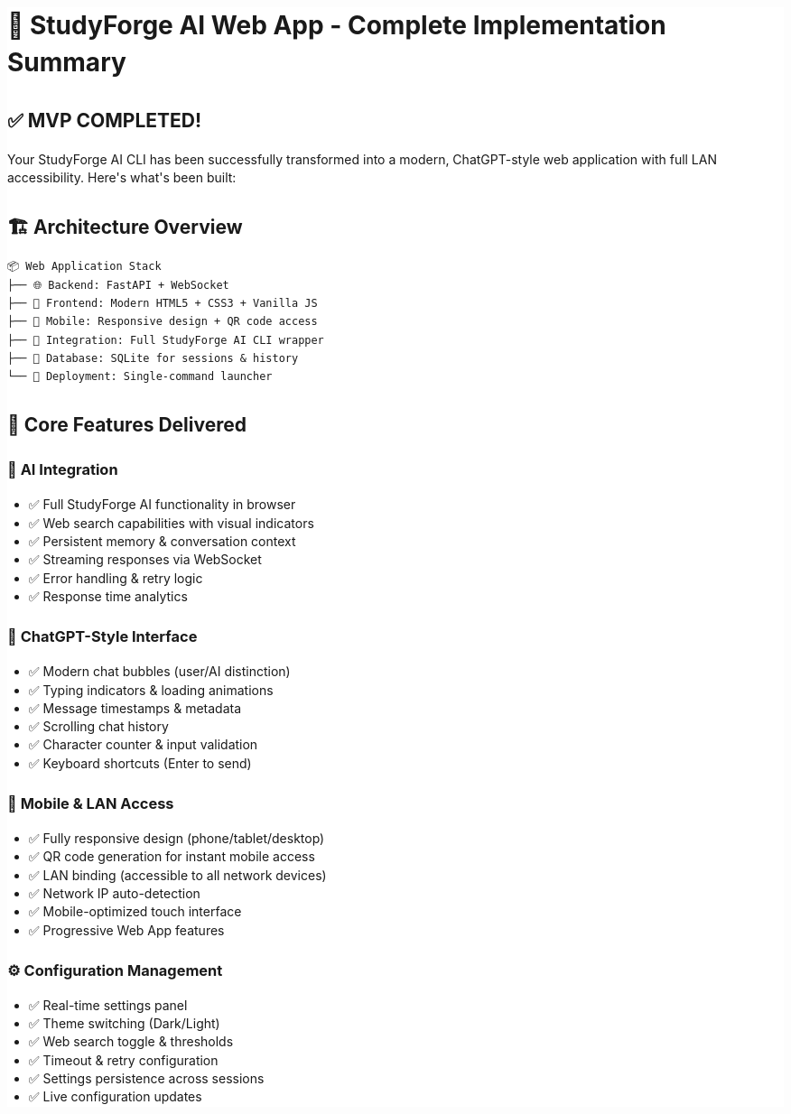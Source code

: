 # 🎉 StudyForge AI Web App - Complete Implementation Summary

## ✅ **MVP COMPLETED!**

Your StudyForge AI CLI has been successfully transformed into a modern, ChatGPT-style web application with full LAN accessibility. Here's what's been built:

## 🏗️ **Architecture Overview**

```
📦 Web Application Stack
├── 🌐 Backend: FastAPI + WebSocket
├── 🎨 Frontend: Modern HTML5 + CSS3 + Vanilla JS
├── 📱 Mobile: Responsive design + QR code access
├── 🔌 Integration: Full StudyForge AI CLI wrapper
├── 💾 Database: SQLite for sessions & history
└── 🚀 Deployment: Single-command launcher
```

## 🎯 **Core Features Delivered**

### 🧠 **AI Integration**
- ✅ Full StudyForge AI functionality in browser
- ✅ Web search capabilities with visual indicators
- ✅ Persistent memory & conversation context
- ✅ Streaming responses via WebSocket
- ✅ Error handling & retry logic
- ✅ Response time analytics

### 💬 **ChatGPT-Style Interface**
- ✅ Modern chat bubbles (user/AI distinction)
- ✅ Typing indicators & loading animations
- ✅ Message timestamps & metadata
- ✅ Scrolling chat history
- ✅ Character counter & input validation
- ✅ Keyboard shortcuts (Enter to send)

### 📱 **Mobile & LAN Access**
- ✅ Fully responsive design (phone/tablet/desktop)
- ✅ QR code generation for instant mobile access
- ✅ LAN binding (accessible to all network devices)
- ✅ Network IP auto-detection
- ✅ Mobile-optimized touch interface
- ✅ Progressive Web App features

### ⚙️ **Configuration Management**
- ✅ Real-time settings panel
- ✅ Theme switching (Dark/Light)
- ✅ Web search toggle & thresholds
- ✅ Timeout & retry configuration
- ✅ Settings persistence across sessions
- ✅ Live configuration updates
